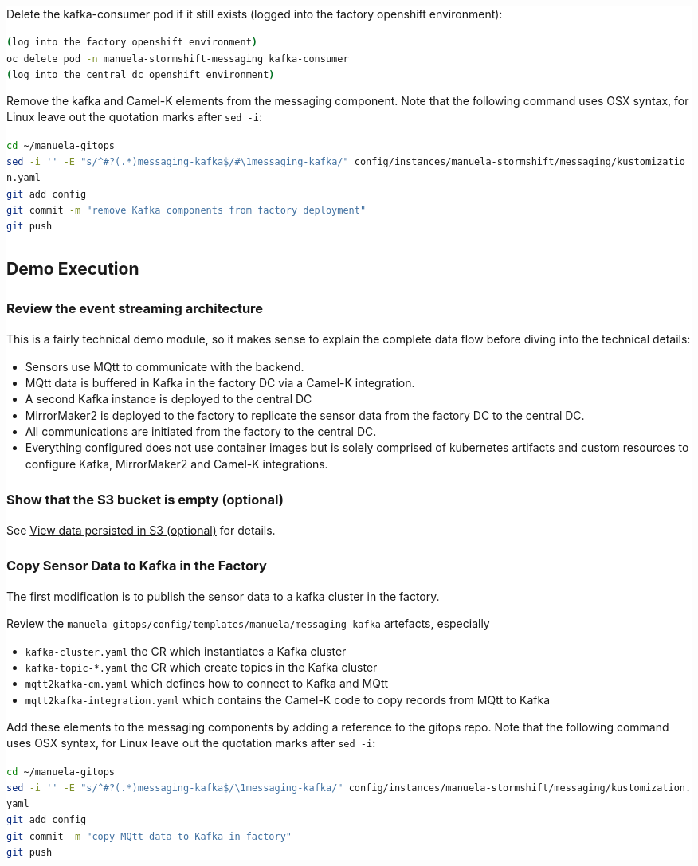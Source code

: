 Delete the kafka-consumer pod if it still exists (logged into the factory openshift environment):
```bash
(log into the factory openshift environment)
oc delete pod -n manuela-stormshift-messaging kafka-consumer 
(log into the central dc openshift environment)
```

Remove the kafka and Camel-K elements from the messaging component.  Note that the following command uses OSX syntax, for Linux leave out the quotation marks after `sed -i`: 

```bash
cd ~/manuela-gitops
sed -i '' -E "s/^#?(.*)messaging-kafka$/#\1messaging-kafka/" config/instances/manuela-stormshift/messaging/kustomization.yaml
git add config
git commit -m "remove Kafka components from factory deployment"
git push
```


## Demo Execution

### Review the event streaming architecture

This is a fairly technical demo module, so it makes sense to explain the complete data flow before diving into the technical details:

- Sensors use MQtt to communicate with the backend.
- MQtt data is buffered in Kafka in the factory DC via a Camel-K integration. 
- A second Kafka instance is deployed to the central DC
- MirrorMaker2 is deployed to the factory to replicate the sensor data from the factory DC to the central DC.
- All communications are initiated from the factory to the central DC.
- Everything configured does not use container images but is solely comprised of kubernetes artifacts and custom resources to configure Kafka, MirrorMaker2 and Camel-K integrations.


### Show that the S3 bucket is empty (optional)

See [View data persisted in S3 (optional)](#view-data-persisted-in-s3-optional) for details.


### Copy Sensor Data to Kafka in the Factory
The first modification is to publish the sensor data to a kafka cluster in the factory. 

Review the `manuela-gitops/config/templates/manuela/messaging-kafka` artefacts, especially 
* `kafka-cluster.yaml` the CR which instantiates a Kafka cluster
* `kafka-topic-*.yaml` the CR which create topics in the Kafka cluster
* `mqtt2kafka-cm.yaml` which defines how to connect to Kafka and MQtt
* `mqtt2kafka-integration.yaml` which contains the Camel-K code to copy records from MQtt to Kafka


Add these elements to the messaging components by adding a reference to the gitops repo. Note that the following command uses OSX syntax, for Linux leave out the quotation marks after `sed -i`: 

```bash
cd ~/manuela-gitops
sed -i '' -E "s/^#?(.*)messaging-kafka$/\1messaging-kafka/" config/instances/manuela-stormshift/messaging/kustomization.yaml
git add config
git commit -m "copy MQtt data to Kafka in factory"
git push
```
